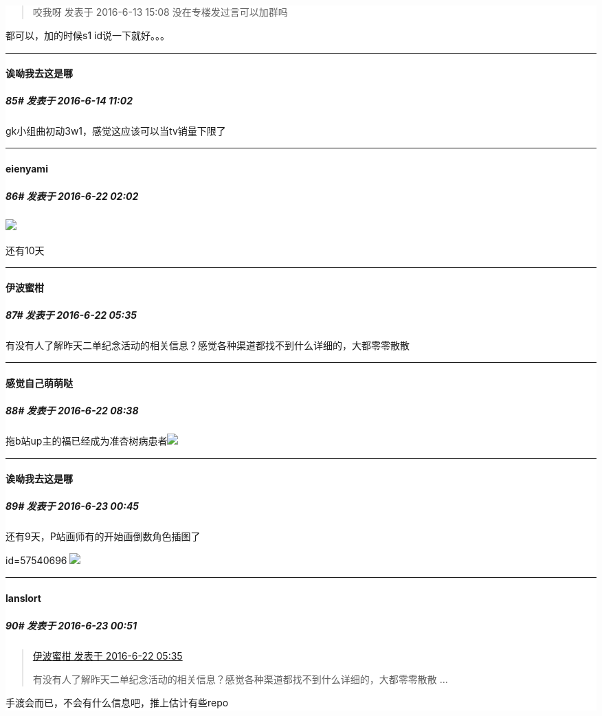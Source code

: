 <blockquote>咬我呀 发表于 2016-6-13 15:08
没在专楼发过言可以加群吗</blockquote>
都可以，加的时候s1 id说一下就好。。。

*****

####  诶呦我去这是哪  
##### 85#       发表于 2016-6-14 11:02

gk小组曲初动3w1，感觉这应该可以当tv销量下限了

*****

####  eienyami  
##### 86#       发表于 2016-6-22 02:02

<img src="http://pic.yupoo.com/342953011/FDUxHkoB/medium.jpg" referrerpolicy="no-referrer">

还有10天

*****

####  伊波蜜柑  
##### 87#       发表于 2016-6-22 05:35

有没有人了解昨天二单纪念活动的相关信息？感觉各种渠道都找不到什么详细的，大都零零散散

*****

####  感觉自己萌萌哒  
##### 88#       发表于 2016-6-22 08:38

拖b站up主的福已经成为准杏树病患者<img src="https://static.saraba1st.com/image/smiley/face/104.gif" referrerpolicy="no-referrer">

*****

####  诶呦我去这是哪  
##### 89#       发表于 2016-6-23 00:45

还有9天，P站画师有的开始画倒数角色插图了

id=57540696
<img src="http://ww1.sinaimg.cn/large/89a27155gw1f54hdbm6udj20kc0n8q6s.jpg" referrerpolicy="no-referrer">

*****

####  lanslort  
##### 90#       发表于 2016-6-23 00:51

<blockquote><a href="httphttps://bbs.saraba1st.com/2b/forum.php?mod=redirect&amp;goto=findpost&amp;pid=32732204&amp;ptid=1261896" target="_blank">伊波蜜柑 发表于 2016-6-22 05:35</a>

有没有人了解昨天二单纪念活动的相关信息？感觉各种渠道都找不到什么详细的，大都零零散散 ...</blockquote>
手渡会而已，不会有什么信息吧，推上估计有些repo
